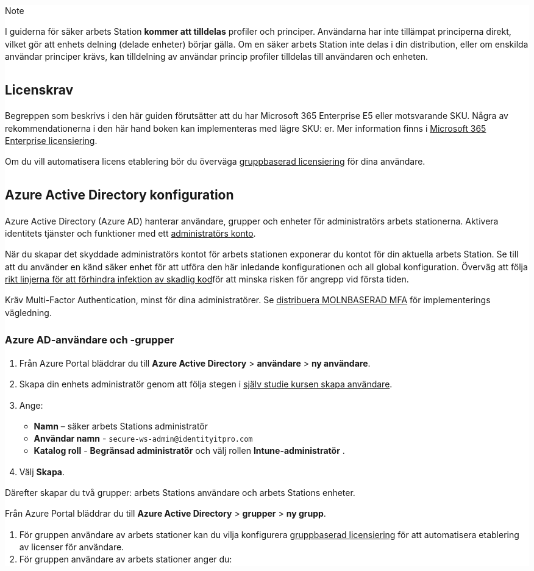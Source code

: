 > [!NOTE]
> I guiderna för säker arbets Station **kommer att tilldelas** profiler och principer. Användarna har inte tillämpat principerna direkt, vilket gör att enhets delning (delade enheter) börjar gälla. Om en säker arbets Station inte delas i din distribution, eller om enskilda användar principer krävs, kan tilldelning av användar princip profiler tilldelas till användaren och enheten. 

## <a name="license-requirements"></a>Licenskrav

Begreppen som beskrivs i den här guiden förutsätter att du har Microsoft 365 Enterprise E5 eller motsvarande SKU. Några av rekommendationerna i den här hand boken kan implementeras med lägre SKU: er. Mer information finns i [Microsoft 365 Enterprise licensiering](https://www.microsoft.com/licensing/product-licensing/microsoft-365-enterprise).

Om du vill automatisera licens etablering bör du överväga [gruppbaserad licensiering](../enterprise-users/licensing-groups-assign.md) för dina användare.

## <a name="azure-active-directory-configuration"></a>Azure Active Directory konfiguration

Azure Active Directory (Azure AD) hanterar användare, grupper och enheter för administratörs arbets stationerna. Aktivera identitets tjänster och funktioner med ett [administratörs konto](../roles/permissions-reference.md).

När du skapar det skyddade administratörs kontot för arbets stationen exponerar du kontot för din aktuella arbets Station. Se till att du använder en känd säker enhet för att utföra den här inledande konfigurationen och all global konfiguration. Överväg att följa [rikt linjerna för att förhindra infektion av skadlig kod](/windows/security/threat-protection/intelligence/prevent-malware-infection)för att minska risken för angrepp vid första tiden.

Kräv Multi-Factor Authentication, minst för dina administratörer. Se [distribuera MOLNBASERAD MFA](../authentication/howto-mfa-getstarted.md) för implementerings vägledning.

### <a name="azure-ad-users-and-groups"></a>Azure AD-användare och -grupper

1. Från Azure Portal bläddrar du till **Azure Active Directory**  >  **användare**  >  **ny användare**.
1. Skapa din enhets administratör genom att följa stegen i [själv studie kursen skapa användare](/Intune/quickstart-create-user).
1. Ange:

   * **Namn** – säker arbets Stations administratör
   * **Användar namn** - `secure-ws-admin@identityitpro.com`
   * **Katalog roll**  -  **Begränsad administratör** och välj rollen **Intune-administratör** .

1. Välj **Skapa**.

Därefter skapar du två grupper: arbets Stations användare och arbets Stations enheter.

Från Azure Portal bläddrar du till **Azure Active Directory**  >  **grupper**  >  **ny grupp**.

1. För gruppen användare av arbets stationer kan du vilja konfigurera [gruppbaserad licensiering](../enterprise-users/licensing-groups-assign.md) för att automatisera etablering av licenser för användare.
1. För gruppen användare av arbets stationer anger du:
